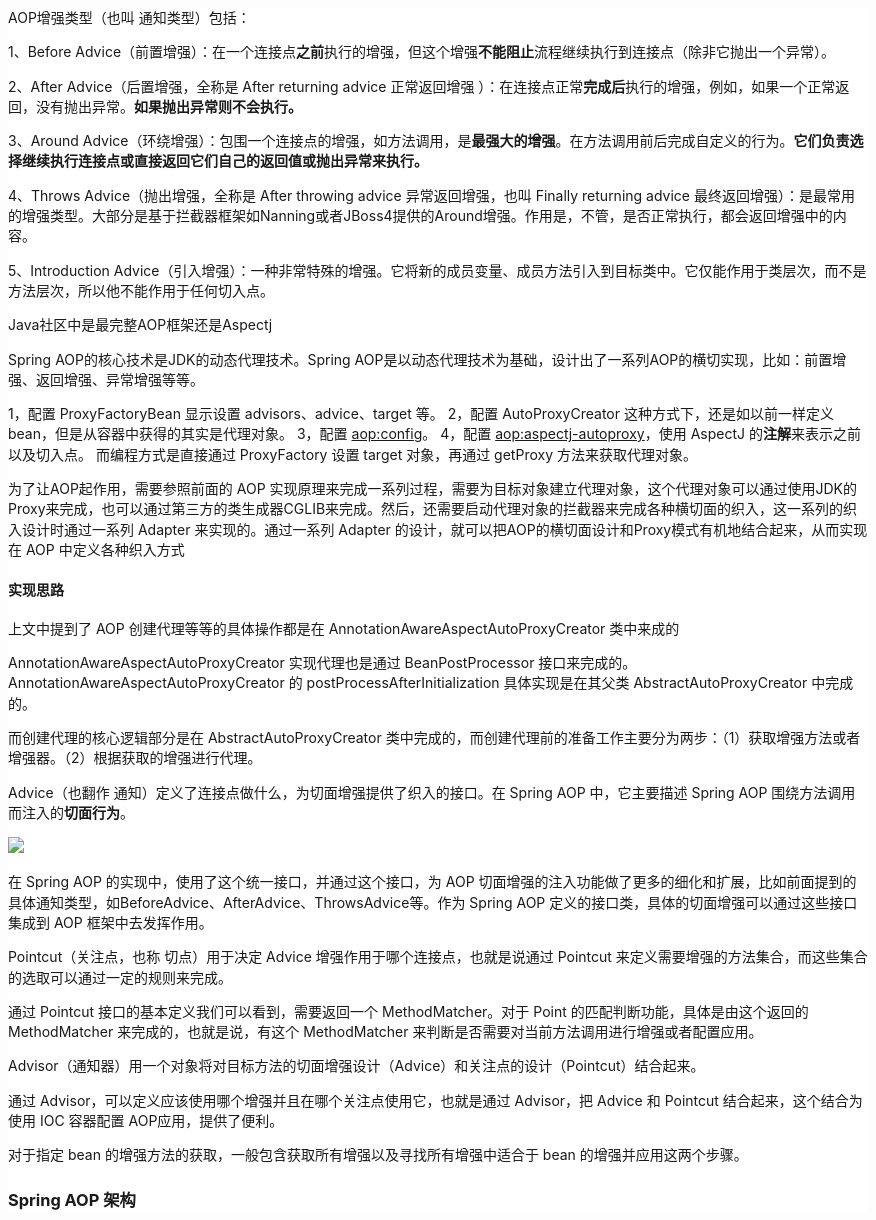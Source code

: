 AOP增强类型（也叫 通知类型）包括：

1、Before Advice（前置增强）：在一个连接点**之前**执行的增强，但这个增强**不能阻止**流程继续执行到连接点（除非它抛出一个异常）。

2、After Advice（后置增强，全称是 After returning advice 正常返回增强 ）：在连接点正常**完成后**执行的增强，例如，如果一个正常返回，没有抛出异常。**如果抛出异常则不会执行。**

3、Around Advice（环绕增强）：包围一个连接点的增强，如方法调用，是**最强大的增强**。在方法调用前后完成自定义的行为。**它们负责选择继续执行连接点或直接返回它们自己的返回值或抛出异常来执行。**

4、Throws Advice（抛出增强，全称是 After throwing advice 异常返回增强，也叫 Finally returning advice 最终返回增强）：是最常用的增强类型。大部分是基于拦截器框架如Nanning或者JBoss4提供的Around增强。作用是，不管，是否正常执行，都会返回增强中的内容。

5、Introduction Advice（引入增强）：一种非常特殊的增强。它将新的成员变量、成员方法引入到目标类中。它仅能作用于类层次，而不是方法层次，所以他不能作用于任何切入点。

Java社区中是最完整AOP框架还是Aspectj

Spring AOP的核心技术是JDK的动态代理技术。Spring AOP是以动态代理技术为基础，设计出了一系列AOP的横切实现，比如：前置增强、返回增强、异常增强等等。

1，配置 ProxyFactoryBean 显示设置 advisors、advice、target 等。
2，配置 AutoProxyCreator 这种方式下，还是如以前一样定义 bean，但是从容器中获得的其实是代理对象。
3，配置 <aop:config>。
4，配置 <aop:aspectj-autoproxy>，使用 AspectJ 的**注解**来表示之前以及切入点。
而编程方式是直接通过 ProxyFactory 设置 target 对象，再通过 getProxy 方法来获取代理对象。 


为了让AOP起作用，需要参照前面的 AOP 实现原理来完成一系列过程，需要为目标对象建立代理对象，这个代理对象可以通过使用JDK的Proxy来完成，也可以通过第三方的类生成器CGLIB来完成。然后，还需要启动代理对象的拦截器来完成各种横切面的织入，这一系列的织入设计时通过一系列 Adapter 来实现的。通过一系列 Adapter 的设计，就可以把AOP的横切面设计和Proxy模式有机地结合起来，从而实现在 AOP 中定义各种织入方式

#### 实现思路

上文中提到了 AOP 创建代理等等的具体操作都是在 AnnotationAwareAspectAutoProxyCreator 类中来成的

AnnotationAwareAspectAutoProxyCreator 实现代理也是通过 BeanPostProcessor 接口来完成的。
AnnotationAwareAspectAutoProxyCreator 的 postProcessAfterInitialization 具体实现是在其父类 AbstractAutoProxyCreator 中完成的。

而创建代理的核心逻辑部分是在 AbstractAutoProxyCreator 类中完成的，而创建代理前的准备工作主要分为两步：（1）获取增强方法或者增强器。（2）根据获取的增强进行代理。

Advice（也翻作 通知）定义了连接点做什么，为切面增强提供了织入的接口。在 Spring AOP 中，它主要描述 Spring AOP 围绕方法调用而注入的**切面行为**。

![](../pic/a4.jpg)

在 Spring AOP 的实现中，使用了这个统一接口，并通过这个接口，为 AOP 切面增强的注入功能做了更多的细化和扩展，比如前面提到的具体通知类型，如BeforeAdvice、AfterAdvice、ThrowsAdvice等。作为 Spring AOP 定义的接口类，具体的切面增强可以通过这些接口集成到 AOP 框架中去发挥作用。


Pointcut（关注点，也称 切点）用于决定 Advice 增强作用于哪个连接点，也就是说通过 Pointcut 来定义需要增强的方法集合，而这些集合的选取可以通过一定的规则来完成。

通过 Pointcut 接口的基本定义我们可以看到，需要返回一个 MethodMatcher。对于 Point 的匹配判断功能，具体是由这个返回的 MethodMatcher 来完成的，也就是说，有这个 MethodMatcher 来判断是否需要对当前方法调用进行增强或者配置应用。

Advisor（通知器）用一个对象将对目标方法的切面增强设计（Advice）和关注点的设计（Pointcut）结合起来。

通过 Advisor，可以定义应该使用哪个增强并且在哪个关注点使用它，也就是通过 Advisor，把 Advice 和 Pointcut 结合起来，这个结合为使用 IOC 容器配置 AOP应用，提供了便利。

对于指定 bean 的增强方法的获取，一般包含获取所有增强以及寻找所有增强中适合于 bean 的增强并应用这两个步骤。

### Spring AOP 架构
